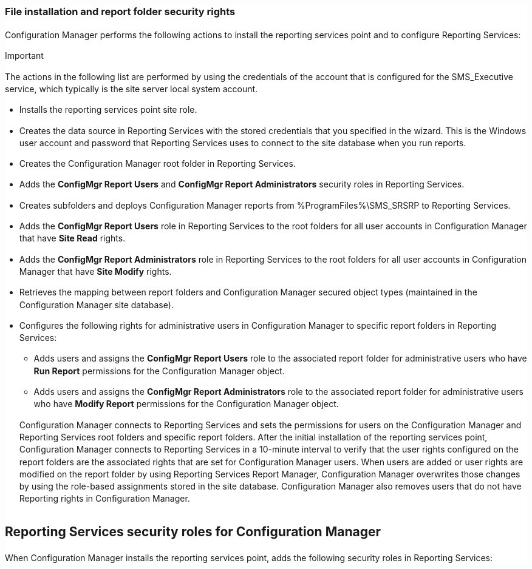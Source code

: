 ###  <a name="BKMK_FileInstallationAndSecurity"></a> File installation and report folder security rights  
 Configuration Manager performs the following actions to install the reporting services point and to configure Reporting Services:  

> [!IMPORTANT]  
>  The actions in the following list are performed by using the credentials of the account that is configured for the SMS_Executive service, which typically is the site server local system account.  

-   Installs the reporting services point site role.  

-   Creates the data source in Reporting Services with the stored credentials that you specified in the wizard. This is the Windows user account and password that Reporting Services uses to connect to the site database when you run reports.  

-   Creates the Configuration Manager root folder in Reporting Services.  

-   Adds the **ConfigMgr Report Users** and **ConfigMgr Report Administrators** security roles in Reporting Services.  

-   Creates subfolders and deploys Configuration Manager reports from %ProgramFiles%\SMS_SRSRP to Reporting Services.  

-   Adds the **ConfigMgr Report Users** role in Reporting Services to the root folders for all user accounts in Configuration Manager that have **Site Read** rights.  

-   Adds the **ConfigMgr Report Administrators** role in Reporting Services to the root folders for all user accounts in Configuration Manager that have **Site Modify** rights.  

-   Retrieves the mapping between report folders and Configuration Manager secured object types (maintained in the Configuration Manager site database).  

-   Configures the following rights for administrative users in Configuration Manager to specific report folders in Reporting Services:  

    -   Adds users and assigns the **ConfigMgr Report Users** role to the associated report folder for administrative users who have **Run Report** permissions for the Configuration Manager object.  

    -   Adds users and assigns the **ConfigMgr Report Administrators** role to the associated report folder for administrative users who have **Modify Report** permissions for the Configuration Manager object.  

     Configuration Manager connects to Reporting Services and sets the permissions for users on the Configuration Manager and Reporting Services root folders and specific report folders. After the initial installation of the reporting services point, Configuration Manager connects to Reporting Services in a 10-minute interval to verify that the user rights configured on the report folders are the associated rights that are set for Configuration Manager users. When users are added or user rights are modified on the report folder by using Reporting Services Report Manager, Configuration Manager overwrites those changes by using the role-based assignments stored in the site database. Configuration Manager also removes users that do not have Reporting rights in Configuration Manager.  

##  <a name="BKMK_SecurityRoles"></a> Reporting Services security roles for Configuration Manager  
 When Configuration Manager installs the reporting services point, adds the following security roles in Reporting Services:  
